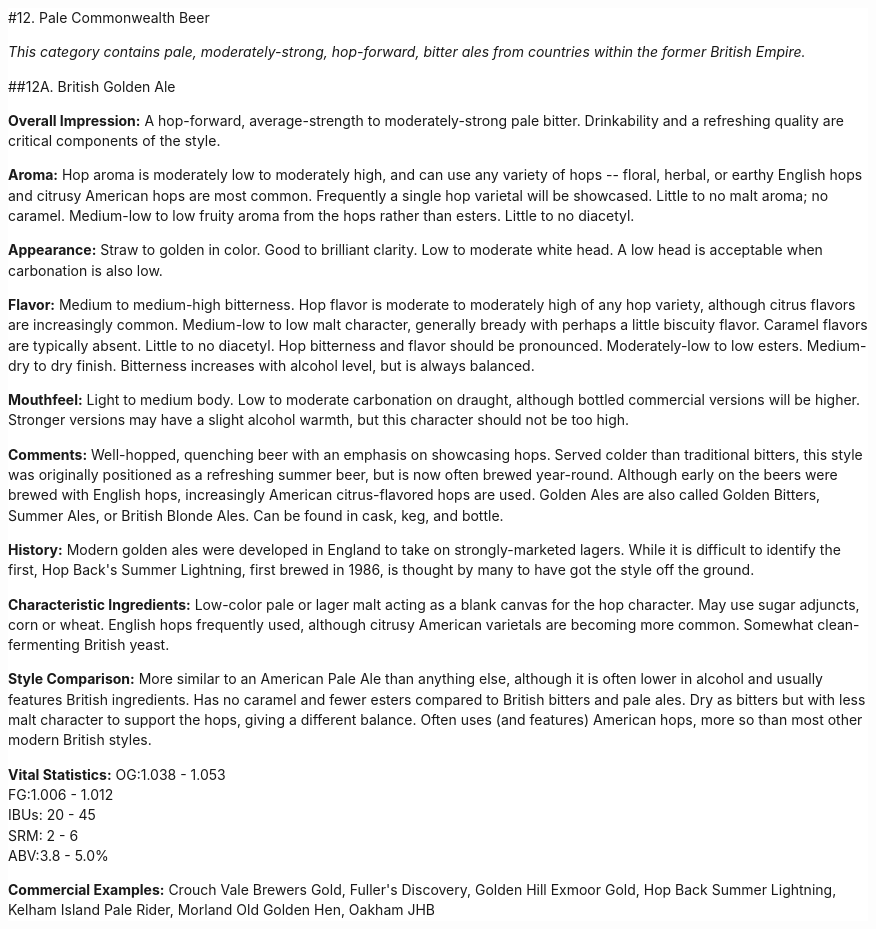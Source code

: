#12. Pale Commonwealth Beer

*This category contains pale, moderately-strong, hop-forward, bitter ales from countries within the former British Empire.*

##12A. British Golden Ale

**Overall Impression:** A hop-forward, average-strength to moderately-strong pale bitter. Drinkability and a refreshing quality are critical components of the style. 

**Aroma:** Hop aroma is moderately low to moderately high, and can use any variety of hops -- floral, herbal, or earthy English hops and citrusy American hops are most common. Frequently a single hop varietal will be showcased. Little to no malt aroma; no caramel. Medium-low to low fruity aroma from the hops rather than esters. Little to no diacetyl.

**Appearance:** Straw to golden in color. Good to brilliant clarity. Low to moderate white head. A low head is acceptable when carbonation is also low.

**Flavor:** Medium to medium-high bitterness. Hop flavor is moderate to moderately high of any hop variety, although citrus flavors are increasingly common. Medium-low to low malt character, generally bready with perhaps a little biscuity flavor. Caramel flavors are typically absent. Little to no diacetyl. Hop bitterness and flavor should be pronounced. Moderately-low to low esters. Medium-dry to dry finish. Bitterness increases with alcohol level, but is always balanced.

**Mouthfeel:** Light to medium body. Low to moderate carbonation on draught, although bottled commercial versions will be higher. Stronger versions may have a slight alcohol warmth, but this character should not be too high.

**Comments:** Well-hopped, quenching beer with an emphasis on showcasing hops. Served colder than traditional bitters, this style was originally positioned as a refreshing summer beer, but is now often brewed year-round. Although early on the beers were brewed with English hops, increasingly American citrus-flavored hops are used. Golden Ales are also called Golden Bitters, Summer Ales, or British Blonde Ales. Can be found in cask, keg, and bottle.

**History:** Modern golden ales were developed in England to take on strongly-marketed lagers. While it is difficult to identify the first, Hop Back's Summer Lightning, first brewed in 1986, is thought by many to have got the style off the ground.

**Characteristic Ingredients:** Low-color pale or lager malt acting as a blank canvas for the hop character. May use sugar adjuncts, corn or wheat. English hops frequently used, although citrusy American varietals are becoming more common. Somewhat clean-fermenting British yeast.

**Style Comparison:** More similar to an American Pale Ale than anything else, although it is often lower in alcohol and usually features British ingredients. Has no caramel and fewer esters compared to British bitters and pale ales. Dry as bitters but with less malt character to support the hops, giving a different balance. Often uses (and features) American hops, more so than most other modern British styles.

**Vital Statistics:**
OG:1.038 - 1.053  
FG:1.006 - 1.012  
IBUs: 20 - 45  
SRM: 2 - 6  
ABV:3.8 - 5.0%

**Commercial Examples:** Crouch Vale Brewers Gold, Fuller's Discovery, Golden Hill Exmoor Gold, Hop Back Summer Lightning, Kelham Island Pale Rider, Morland Old Golden Hen, Oakham JHB
